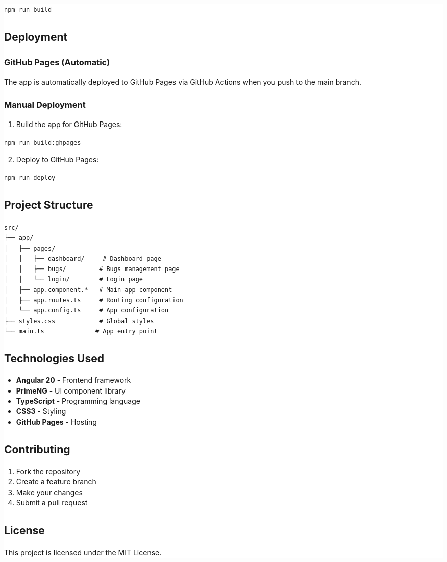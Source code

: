 ```bash
npm run build
```

## Deployment

### GitHub Pages (Automatic)

The app is automatically deployed to GitHub Pages via GitHub Actions when you push to the main branch.

### Manual Deployment

1. Build the app for GitHub Pages:
```bash
npm run build:ghpages
```

2. Deploy to GitHub Pages:
```bash
npm run deploy
```

## Project Structure

```
src/
├── app/
│   ├── pages/
│   │   ├── dashboard/     # Dashboard page
│   │   ├── bugs/         # Bugs management page
│   │   └── login/        # Login page
│   ├── app.component.*   # Main app component
│   ├── app.routes.ts     # Routing configuration
│   └── app.config.ts     # App configuration
├── styles.css            # Global styles
└── main.ts              # App entry point
```

## Technologies Used

- **Angular 20** - Frontend framework
- **PrimeNG** - UI component library
- **TypeScript** - Programming language
- **CSS3** - Styling
- **GitHub Pages** - Hosting

## Contributing

1. Fork the repository
2. Create a feature branch
3. Make your changes
4. Submit a pull request

## License

This project is licensed under the MIT License.
